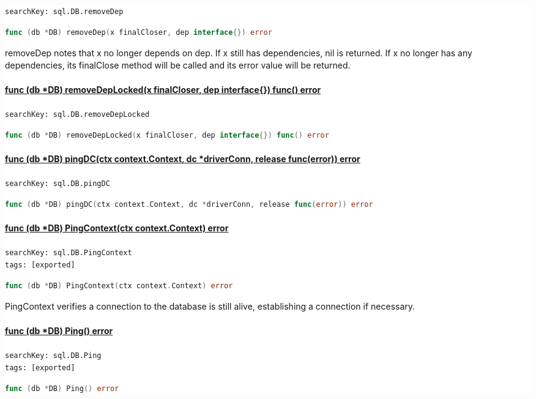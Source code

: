```
searchKey: sql.DB.removeDep
```

```Go
func (db *DB) removeDep(x finalCloser, dep interface{}) error
```

removeDep notes that x no longer depends on dep. If x still has dependencies, nil is returned. If x no longer has any dependencies, its finalClose method will be called and its error value will be returned. 

#### <a id="DB.removeDepLocked" href="#DB.removeDepLocked">func (db *DB) removeDepLocked(x finalCloser, dep interface{}) func() error</a>

```
searchKey: sql.DB.removeDepLocked
```

```Go
func (db *DB) removeDepLocked(x finalCloser, dep interface{}) func() error
```

#### <a id="DB.pingDC" href="#DB.pingDC">func (db *DB) pingDC(ctx context.Context, dc *driverConn, release func(error)) error</a>

```
searchKey: sql.DB.pingDC
```

```Go
func (db *DB) pingDC(ctx context.Context, dc *driverConn, release func(error)) error
```

#### <a id="DB.PingContext" href="#DB.PingContext">func (db *DB) PingContext(ctx context.Context) error</a>

```
searchKey: sql.DB.PingContext
tags: [exported]
```

```Go
func (db *DB) PingContext(ctx context.Context) error
```

PingContext verifies a connection to the database is still alive, establishing a connection if necessary. 

#### <a id="DB.Ping" href="#DB.Ping">func (db *DB) Ping() error</a>

```
searchKey: sql.DB.Ping
tags: [exported]
```

```Go
func (db *DB) Ping() error
```
